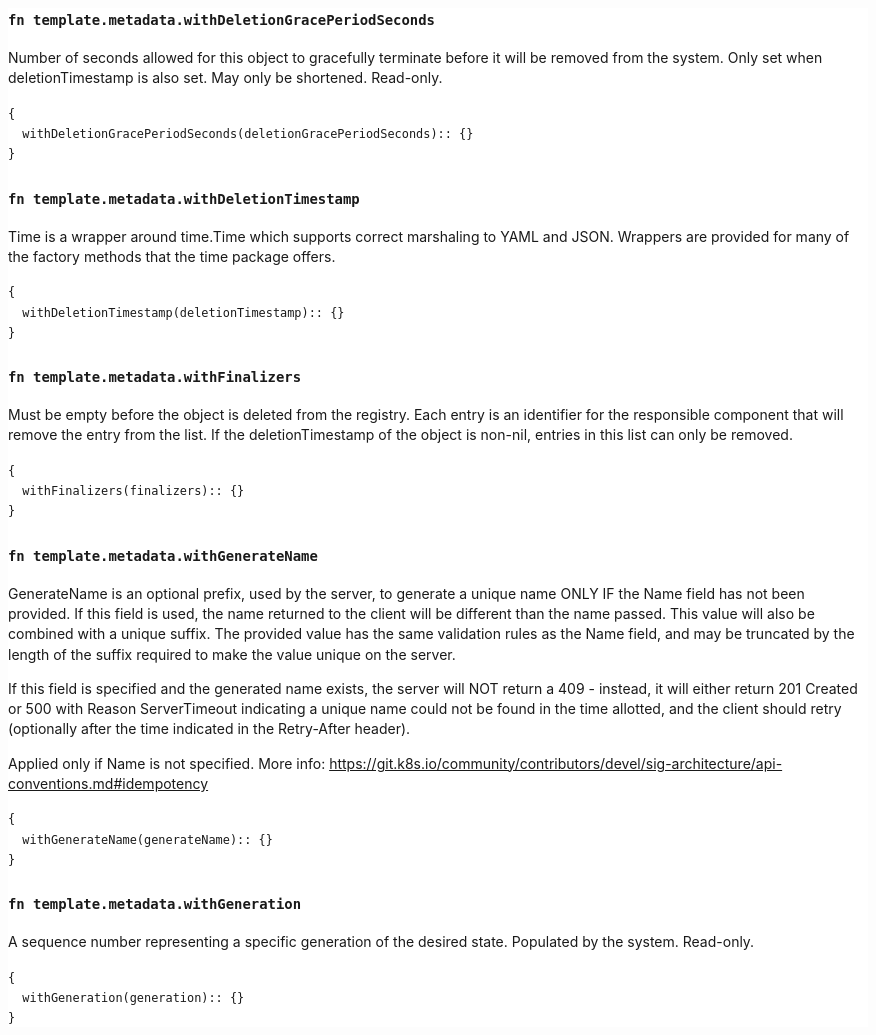 ### `fn template.metadata.withDeletionGracePeriodSeconds`
Number of seconds allowed for this object to gracefully terminate before it will be removed from the system. Only set when deletionTimestamp is also set. May only be shortened. Read-only.
```jsonnet
{
  withDeletionGracePeriodSeconds(deletionGracePeriodSeconds):: {}
}
```

### `fn template.metadata.withDeletionTimestamp`
Time is a wrapper around time.Time which supports correct marshaling to YAML and JSON.  Wrappers are provided for many of the factory methods that the time package offers.
```jsonnet
{
  withDeletionTimestamp(deletionTimestamp):: {}
}
```

### `fn template.metadata.withFinalizers`
Must be empty before the object is deleted from the registry. Each entry is an identifier for the responsible component that will remove the entry from the list. If the deletionTimestamp of the object is non-nil, entries in this list can only be removed.
```jsonnet
{
  withFinalizers(finalizers):: {}
}
```

### `fn template.metadata.withGenerateName`
GenerateName is an optional prefix, used by the server, to generate a unique name ONLY IF the Name field has not been provided. If this field is used, the name returned to the client will be different than the name passed. This value will also be combined with a unique suffix. The provided value has the same validation rules as the Name field, and may be truncated by the length of the suffix required to make the value unique on the server.

If this field is specified and the generated name exists, the server will NOT return a 409 - instead, it will either return 201 Created or 500 with Reason ServerTimeout indicating a unique name could not be found in the time allotted, and the client should retry (optionally after the time indicated in the Retry-After header).

Applied only if Name is not specified. More info: https://git.k8s.io/community/contributors/devel/sig-architecture/api-conventions.md#idempotency
```jsonnet
{
  withGenerateName(generateName):: {}
}
```

### `fn template.metadata.withGeneration`
A sequence number representing a specific generation of the desired state. Populated by the system. Read-only.
```jsonnet
{
  withGeneration(generation):: {}
}
```
